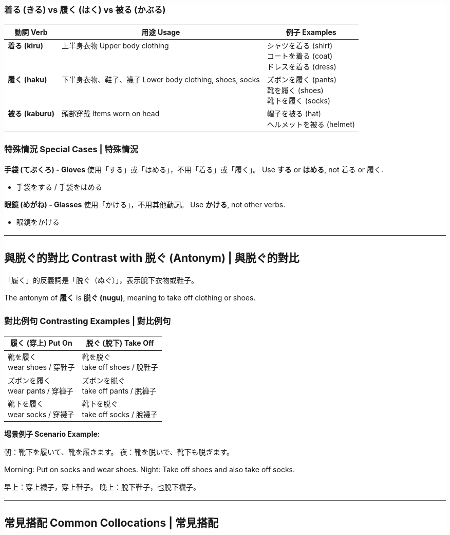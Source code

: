 ### 着る (きる) vs 履く (はく) vs 被る (かぶる)

| 動詞 Verb | 用途 Usage | 例子 Examples |
|----------|-----------|--------------|
| **着る (kiru)** | 上半身衣物 Upper body clothing | シャツを着る (shirt)<br/>コートを着る (coat)<br/>ドレスを着る (dress) |
| **履く (haku)** | 下半身衣物、鞋子、襪子 Lower body clothing, shoes, socks | ズボンを履く (pants)<br/>靴を履く (shoes)<br/>靴下を履く (socks) |
| **被る (kaburu)** | 頭部穿戴 Items worn on head | 帽子を被る (hat)<br/>ヘルメットを被る (helmet) |

### 特殊情況 Special Cases | 特殊情況

**手袋 (てぶくろ) - Gloves**
使用「する」或「はめる」，不用「着る」或「履く」。
Use **する** or **はめる**, not 着る or 履く.
- 手袋をする / 手袋をはめる

**眼鏡 (めがね) - Glasses**
使用「かける」，不用其他動詞。
Use **かける**, not other verbs.
- 眼鏡をかける

---

## 與脱ぐ的對比 Contrast with 脱ぐ (Antonym) | 與脱ぐ的對比

「履く」的反義詞是「脱ぐ（ぬぐ）」，表示脫下衣物或鞋子。

The antonym of **履く** is **脱ぐ (nugu)**, meaning to take off clothing or shoes.

### 對比例句 Contrasting Examples | 對比例句

| 履く (穿上) Put On | 脱ぐ (脫下) Take Off |
|------------------|-------------------|
| 靴を履く<br/>wear shoes / 穿鞋子 | 靴を脱ぐ<br/>take off shoes / 脫鞋子 |
| ズボンを履く<br/>wear pants / 穿褲子 | ズボンを脱ぐ<br/>take off pants / 脫褲子 |
| 靴下を履く<br/>wear socks / 穿襪子 | 靴下を脱ぐ<br/>take off socks / 脫襪子 |

**場景例子 Scenario Example:**

朝：靴下を履いて、靴を履きます。
夜：靴を脱いで、靴下も脱ぎます。

Morning: Put on socks and wear shoes.
Night: Take off shoes and also take off socks.

早上：穿上襪子，穿上鞋子。
晚上：脫下鞋子，也脫下襪子。

---

## 常見搭配 Common Collocations | 常見搭配
